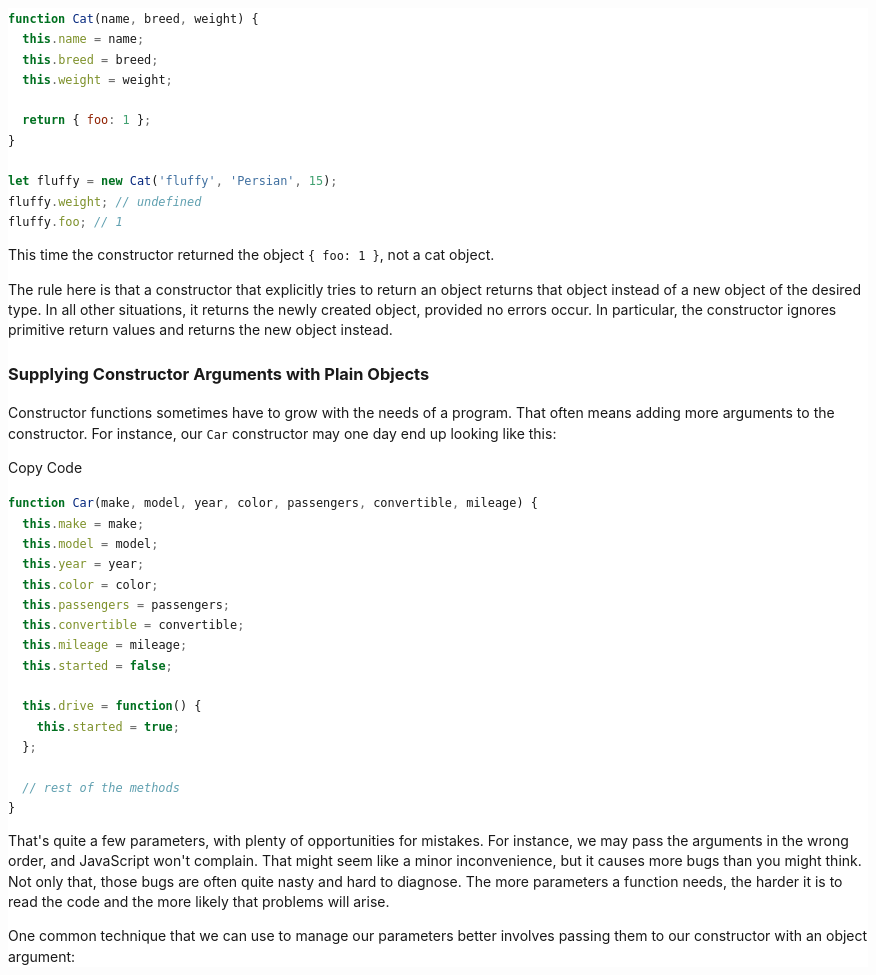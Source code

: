 ```js
function Cat(name, breed, weight) {
  this.name = name;
  this.breed = breed;
  this.weight = weight;

  return { foo: 1 };
}

let fluffy = new Cat('fluffy', 'Persian', 15);
fluffy.weight; // undefined
fluffy.foo; // 1
```

This time the constructor returned the object `{ foo: 1 }`, not a cat object.

The rule here is that a constructor that explicitly tries to return an object returns that object instead of a new object of the desired type. In all other situations, it returns the newly created object, provided no errors occur. In particular, the constructor ignores primitive return values and returns the new object instead.

### Supplying Constructor Arguments with Plain Objects

Constructor functions sometimes have to grow with the needs of a program. That often means adding more arguments to the constructor. For instance, our `Car` constructor may one day end up looking like this:

Copy Code

```js
function Car(make, model, year, color, passengers, convertible, mileage) {
  this.make = make;
  this.model = model;
  this.year = year;
  this.color = color;
  this.passengers = passengers;
  this.convertible = convertible;
  this.mileage = mileage;
  this.started = false;

  this.drive = function() {
    this.started = true;
  };

  // rest of the methods
}
```

That's quite a few parameters, with plenty of opportunities for mistakes. For instance, we may pass the arguments in the wrong order, and JavaScript won't complain. That might seem like a minor inconvenience, but it causes more bugs than you might think. Not only that, those bugs are often quite nasty and hard to diagnose. The more parameters a function needs, the harder it is to read the code and the more likely that problems will arise.

One common technique that we can use to manage our parameters better involves passing them to our constructor with an object argument:
